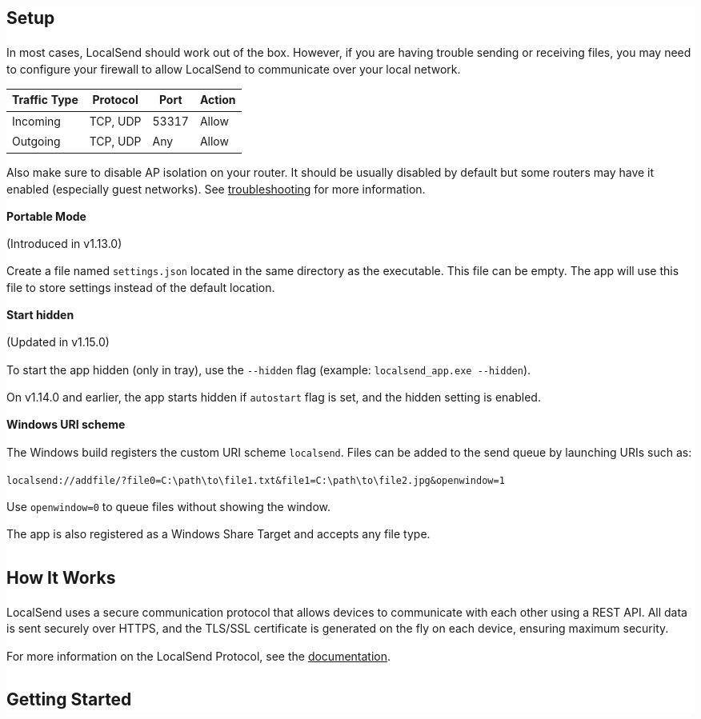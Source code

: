 ## Setup

In most cases, LocalSend should work out of the box. However, if you are having trouble sending or receiving files, you may need to configure your firewall to allow LocalSend to communicate over your local network.

| Traffic Type | Protocol | Port  | Action |
|--------------|----------|-------|--------|
| Incoming     | TCP, UDP | 53317 | Allow  |
| Outgoing     | TCP, UDP | Any   | Allow  |

Also make sure to disable AP isolation on your router. It should be usually disabled by default but some routers may have it enabled (especially guest networks).
See [troubleshooting](#troubleshooting) for more information.

**Portable Mode**

(Introduced in v1.13.0)

Create a file named `settings.json` located in the same directory as the executable.
This file can be empty.
The app will use this file to store settings instead of the default location.

**Start hidden**

(Updated in v1.15.0)

To start the app hidden (only in tray), use the `--hidden` flag (example: `localsend_app.exe --hidden`).

On v1.14.0 and earlier, the app starts hidden if `autostart` flag is set, and the hidden setting is enabled.

**Windows URI scheme**

The Windows build registers the custom URI scheme `localsend`.
Files can be added to the send queue by launching URIs such as:

```
localsend://addfile/?file0=C:\path\to\file1.txt&file1=C:\path\to\file2.jpg&openwindow=1
```

Use `openwindow=0` to queue files without showing the window.

The app is also registered as a Windows Share Target and accepts any file type.

## How It Works

LocalSend uses a secure communication protocol that allows devices to communicate with each other using a REST API. All data is sent securely over HTTPS, and the TLS/SSL certificate is generated on the fly on each device, ensuring maximum security.

For more information on the LocalSend Protocol, see the [documentation](https://github.com/localsend/protocol).

## Getting Started
